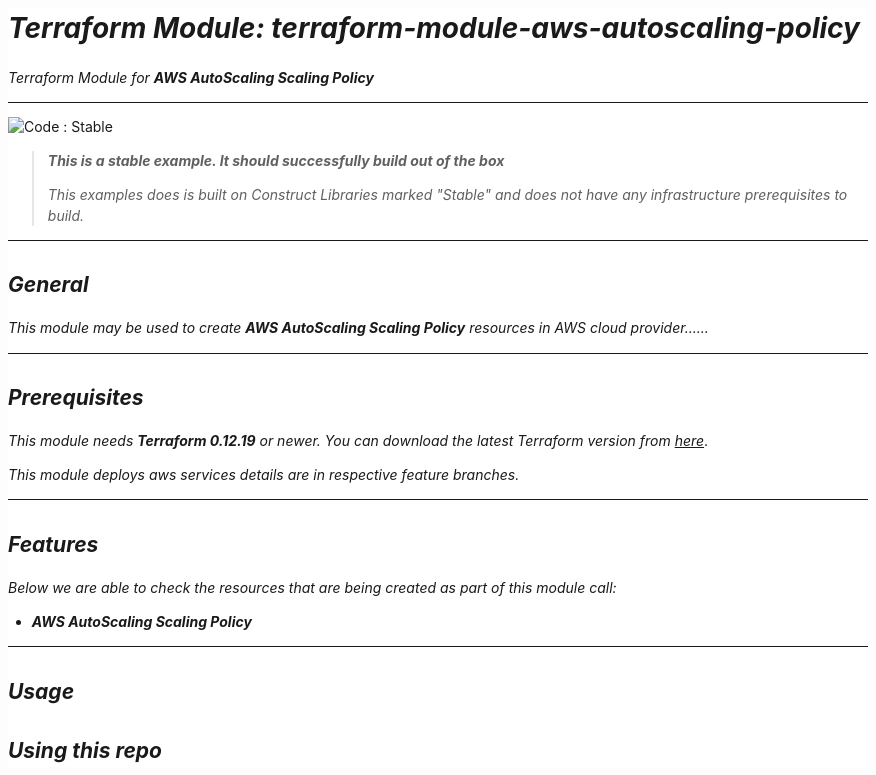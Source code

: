 # _Terraform Module: terraform-module-aws-autoscaling-policy_

_Terraform Module for_ **_AWS AutoScaling Scaling Policy_**



---

![_Code : Stable_](https://img.shields.io/badge/Code-Stable-brightgreen?style=for-the-badge&logo=github)

> **_This is a stable example. It should successfully build out of the box_**
>
> _This examples does is built on Construct Libraries marked "Stable" and does not have any infrastructure prerequisites to build._

---




## _General_

_This module may be used to create_ **_AWS AutoScaling Scaling Policy_** _resources in AWS cloud provider......_



---


## _Prerequisites_

_This module needs_ **_Terraform 0.12.19_** _or newer._
_You can download the latest Terraform version from_ [_here_](https://www.terraform.io/downloads.html).

_This module deploys aws services details are in respective feature branches._



---


## _Features_

_Below we are able to check the resources that are being created as part of this module call:_

* **_AWS AutoScaling Scaling Policy_**


---

## _Usage_

## _Using this repo_
